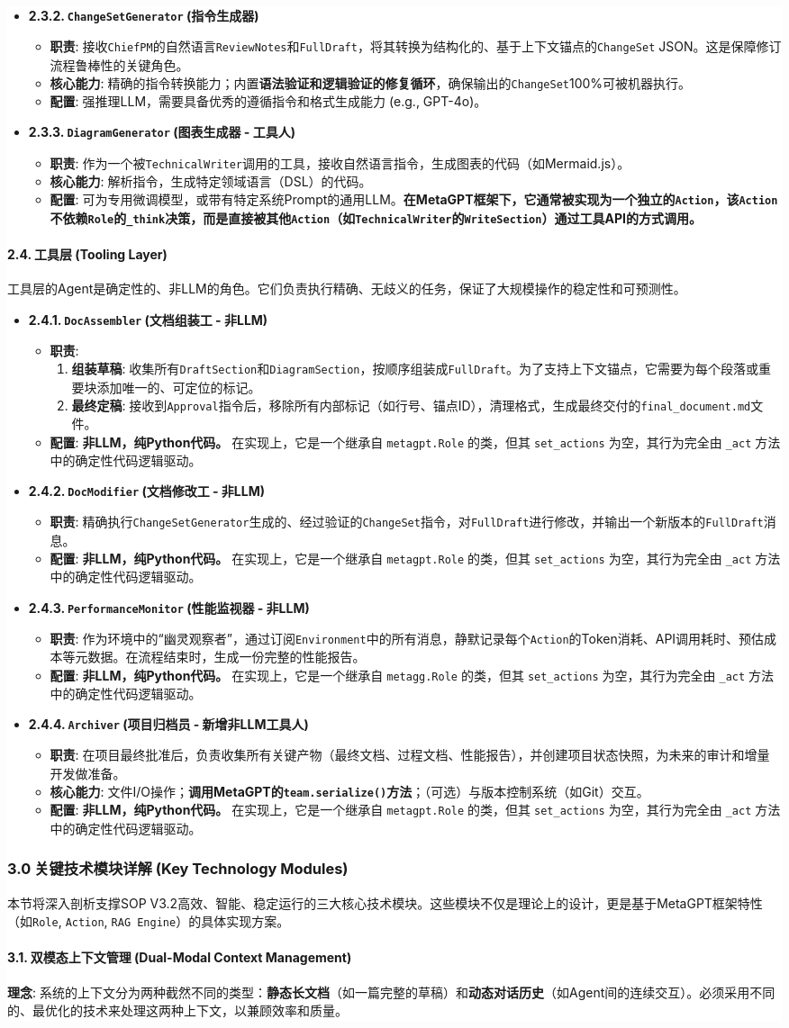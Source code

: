 *   **2.3.2. `ChangeSetGenerator` (指令生成器)**
    *   **职责**: 接收`ChiefPM`的自然语言`ReviewNotes`和`FullDraft`，将其转换为结构化的、基于上下文锚点的`ChangeSet` JSON。这是保障修订流程鲁棒性的关键角色。
    *   **核心能力**: 精确的指令转换能力；内置**语法验证和逻辑验证的修复循环**，确保输出的`ChangeSet`100%可被机器执行。
    *   **配置**: 强推理LLM，需要具备优秀的遵循指令和格式生成能力 (e.g., GPT-4o)。

*   **2.3.3. `DiagramGenerator` (图表生成器 - 工具人)**
    *   **职责**: 作为一个被`TechnicalWriter`调用的工具，接收自然语言指令，生成图表的代码（如Mermaid.js）。
    *   **核心能力**: 解析指令，生成特定领域语言（DSL）的代码。
    *   **配置**: 可为专用微调模型，或带有特定系统Prompt的通用LLM。**在MetaGPT框架下，它通常被实现为一个独立的`Action`，该`Action`不依赖`Role`的`_think`决策，而是直接被其他`Action`（如`TechnicalWriter`的`WriteSection`）通过工具API的方式调用。**

#### **2.4. 工具层 (Tooling Layer)**

工具层的Agent是确定性的、非LLM的角色。它们负责执行精确、无歧义的任务，保证了大规模操作的稳定性和可预测性。

*   **2.4.1. `DocAssembler` (文档组装工 - 非LLM)**
    *   **职责**:
        1.  **组装草稿**: 收集所有`DraftSection`和`DiagramSection`，按顺序组装成`FullDraft`。为了支持上下文锚点，它需要为每个段落或重要块添加唯一的、可定位的标记。
        2.  **最终定稿**: 接收到`Approval`指令后，移除所有内部标记（如行号、锚点ID），清理格式，生成最终交付的`final_document.md`文件。
    *   **配置**: **非LLM，纯Python代码。** 在实现上，它是一个继承自 `metagpt.Role` 的类，但其 `set_actions` 为空，其行为完全由 `_act` 方法中的确定性代码逻辑驱动。

*   **2.4.2. `DocModifier` (文档修改工 - 非LLM)**
    *   **职责**: 精确执行`ChangeSetGenerator`生成的、经过验证的`ChangeSet`指令，对`FullDraft`进行修改，并输出一个新版本的`FullDraft`消息。
    *   **配置**: **非LLM，纯Python代码。** 在实现上，它是一个继承自 `metagpt.Role` 的类，但其 `set_actions` 为空，其行为完全由 `_act` 方法中的确定性代码逻辑驱动。

*   **2.4.3. `PerformanceMonitor` (性能监视器 - 非LLM)**
    *   **职责**: 作为环境中的“幽灵观察者”，通过订阅`Environment`中的所有消息，静默记录每个`Action`的Token消耗、API调用耗时、预估成本等元数据。在流程结束时，生成一份完整的性能报告。
    *   **配置**: **非LLM，纯Python代码。** 在实现上，它是一个继承自 `metagg.Role` 的类，但其 `set_actions` 为空，其行为完全由 `_act` 方法中的确定性代码逻辑驱动。

*   **2.4.4. `Archiver` (项目归档员 - 新增非LLM工具人)**
    *   **职责**: 在项目最终批准后，负责收集所有关键产物（最终文档、过程文档、性能报告），并创建项目状态快照，为未来的审计和增量开发做准备。
    *   **核心能力**: 文件I/O操作；**调用MetaGPT的`team.serialize()`方法**；（可选）与版本控制系统（如Git）交互。
    *   **配置**: **非LLM，纯Python代码。** 在实现上，它是一个继承自 `metagpt.Role` 的类，但其 `set_actions` 为空，其行为完全由 `_act` 方法中的确定性代码逻辑驱动。
  
  

### **3.0 关键技术模块详解 (Key Technology Modules)**

  

本节将深入剖析支撑SOP V3.2高效、智能、稳定运行的三大核心技术模块。这些模块不仅是理论上的设计，更是基于MetaGPT框架特性（如`Role`, `Action`, `RAG Engine`）的具体实现方案。

  

#### **3.1. 双模态上下文管理 (Dual-Modal Context Management)**

  

**理念**: 系统的上下文分为两种截然不同的类型：**静态长文档**（如一篇完整的草稿）和**动态对话历史**（如Agent间的连续交互）。必须采用不同的、最优化的技术来处理这两种上下文，以兼顾效率和质量。
